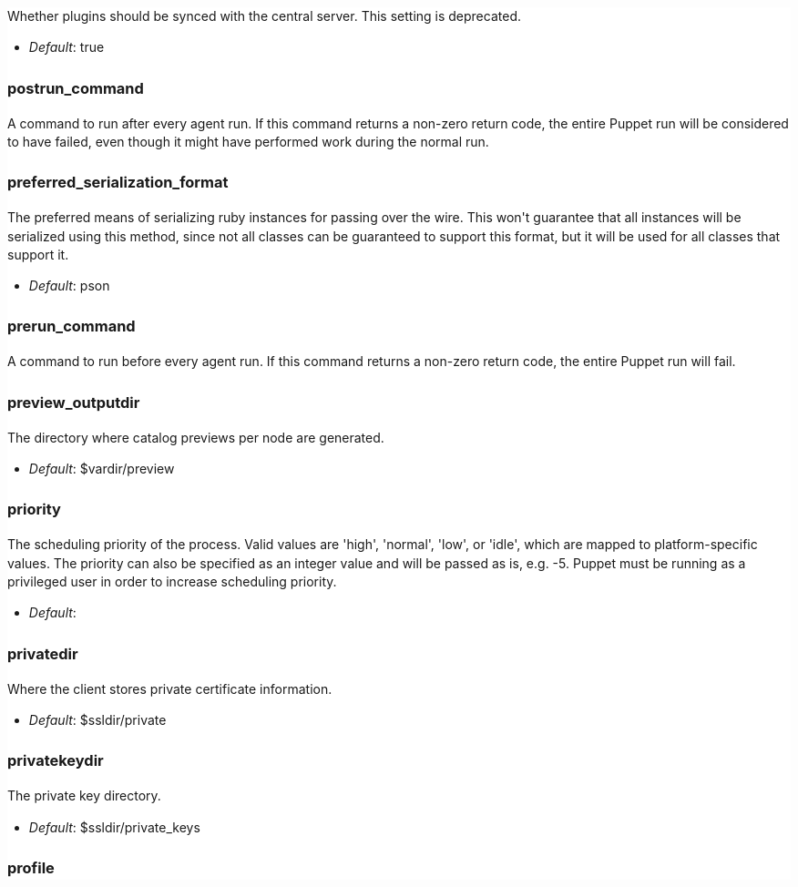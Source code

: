 Whether plugins should be synced with the central server. This setting is
deprecated.

- *Default*: true

### postrun_command

A command to run after every agent run.  If this command returns a non-zero
return code, the entire Puppet run will be considered to have failed, even though it might have
performed work during the normal run.


### preferred_serialization_format

The preferred means of serializing
ruby instances for passing over the wire.  This won't guarantee that all
instances will be serialized using this method, since not all classes
can be guaranteed to support this format, but it will be used for all
classes that support it.

- *Default*: pson

### prerun_command

A command to run before every agent run.  If this command returns a non-zero
return code, the entire Puppet run will fail.


### preview_outputdir

The directory where catalog previews per node are generated.

- *Default*: $vardir/preview

### priority

The scheduling priority of the process.  Valid values are 'high',
'normal', 'low', or 'idle', which are mapped to platform-specific
values.  The priority can also be specified as an integer value and
will be passed as is, e.g. -5.  Puppet must be running as a privileged
user in order to increase scheduling priority.

- *Default*: 

### privatedir

Where the client stores private certificate information.

- *Default*: $ssldir/private

### privatekeydir

The private key directory.

- *Default*: $ssldir/private_keys

### profile
